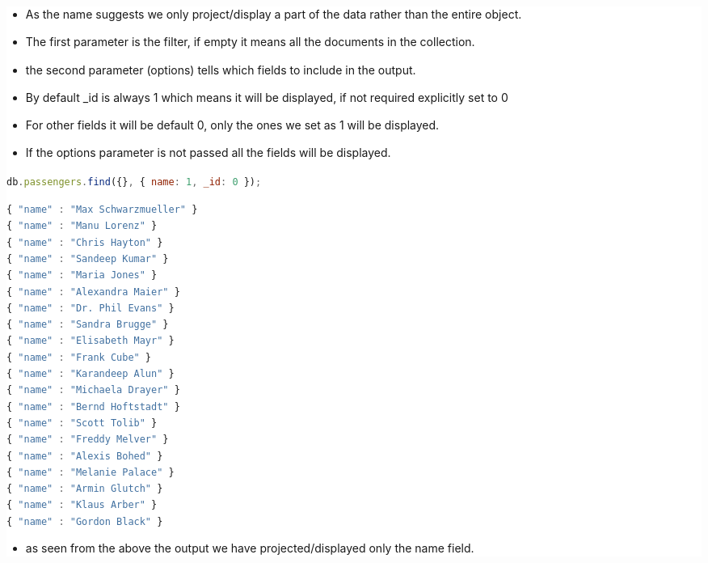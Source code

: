 - As the name suggests we only project/display a part of the data rather than the entire object.

- The first parameter is the filter, if empty it means all the documents in the collection.
- the second parameter (options) tells which fields to include in the output.
- By default \_id is always 1 which means it will be displayed, if not required explicitly set to 0
- For other fields it will be default 0, only the ones we set as 1 will be displayed.
- If the options parameter is not passed all the fields will be displayed.

```js
db.passengers.find({}, { name: 1, _id: 0 });
```

```js
{ "name" : "Max Schwarzmueller" }
{ "name" : "Manu Lorenz" }
{ "name" : "Chris Hayton" }
{ "name" : "Sandeep Kumar" }
{ "name" : "Maria Jones" }
{ "name" : "Alexandra Maier" }
{ "name" : "Dr. Phil Evans" }
{ "name" : "Sandra Brugge" }
{ "name" : "Elisabeth Mayr" }
{ "name" : "Frank Cube" }
{ "name" : "Karandeep Alun" }
{ "name" : "Michaela Drayer" }
{ "name" : "Bernd Hoftstadt" }
{ "name" : "Scott Tolib" }
{ "name" : "Freddy Melver" }
{ "name" : "Alexis Bohed" }
{ "name" : "Melanie Palace" }
{ "name" : "Armin Glutch" }
{ "name" : "Klaus Arber" }
{ "name" : "Gordon Black" }
```

- as seen from the above the output we have projected/displayed only the name field.
